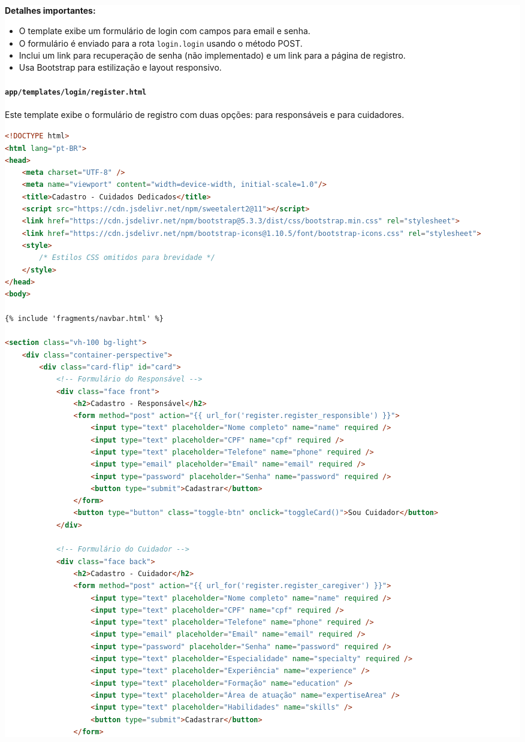 **Detalhes importantes:**
- O template exibe um formulário de login com campos para email e senha.
- O formulário é enviado para a rota `login.login` usando o método POST.
- Inclui um link para recuperação de senha (não implementado) e um link para a página de registro.
- Usa Bootstrap para estilização e layout responsivo.

#### `app/templates/login/register.html`

Este template exibe o formulário de registro com duas opções: para responsáveis e para cuidadores.

```html
<!DOCTYPE html>
<html lang="pt-BR">
<head>
    <meta charset="UTF-8" />
    <meta name="viewport" content="width=device-width, initial-scale=1.0"/>
    <title>Cadastro - Cuidados Dedicados</title>
    <script src="https://cdn.jsdelivr.net/npm/sweetalert2@11"></script>
    <link href="https://cdn.jsdelivr.net/npm/bootstrap@5.3.3/dist/css/bootstrap.min.css" rel="stylesheet">
    <link href="https://cdn.jsdelivr.net/npm/bootstrap-icons@1.10.5/font/bootstrap-icons.css" rel="stylesheet">
    <style>
        /* Estilos CSS omitidos para brevidade */
    </style>
</head>
<body>

{% include 'fragments/navbar.html' %}

<section class="vh-100 bg-light">
    <div class="container-perspective">
        <div class="card-flip" id="card">
            <!-- Formulário do Responsável -->
            <div class="face front">
                <h2>Cadastro - Responsável</h2>
                <form method="post" action="{{ url_for('register.register_responsible') }}">
                    <input type="text" placeholder="Nome completo" name="name" required />
                    <input type="text" placeholder="CPF" name="cpf" required />
                    <input type="text" placeholder="Telefone" name="phone" required />
                    <input type="email" placeholder="Email" name="email" required />
                    <input type="password" placeholder="Senha" name="password" required />
                    <button type="submit">Cadastrar</button>
                </form>
                <button type="button" class="toggle-btn" onclick="toggleCard()">Sou Cuidador</button>
            </div>

            <!-- Formulário do Cuidador -->
            <div class="face back">
                <h2>Cadastro - Cuidador</h2>
                <form method="post" action="{{ url_for('register.register_caregiver') }}">
                    <input type="text" placeholder="Nome completo" name="name" required />
                    <input type="text" placeholder="CPF" name="cpf" required />
                    <input type="text" placeholder="Telefone" name="phone" required />
                    <input type="email" placeholder="Email" name="email" required />
                    <input type="password" placeholder="Senha" name="password" required />
                    <input type="text" placeholder="Especialidade" name="specialty" required />
                    <input type="text" placeholder="Experiência" name="experience" />
                    <input type="text" placeholder="Formação" name="education" />
                    <input type="text" placeholder="Área de atuação" name="expertiseArea" />
                    <input type="text" placeholder="Habilidades" name="skills" />
                    <button type="submit">Cadastrar</button>
                </form>
```